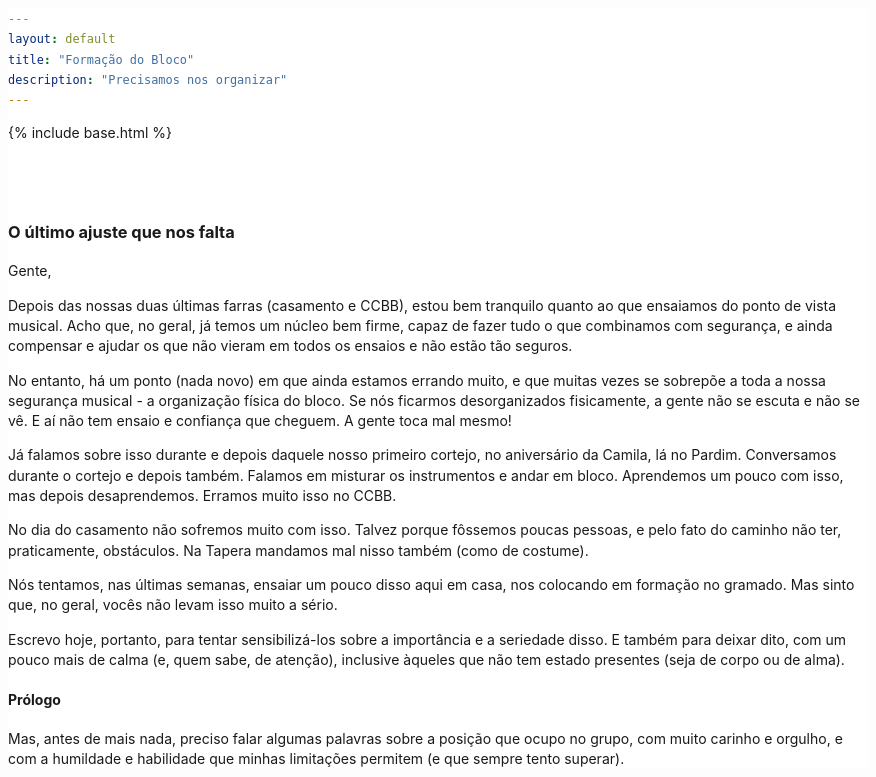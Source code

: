 ```yaml
---
layout: default
title: "Formação do Bloco"
description: "Precisamos nos organizar"
---
```

{% include base.html %}

<style type="text/css" media="screen">

  img {
    width:80%;
    margin: 5px 0;

  }

</style>


<br/><br/>

### O último ajuste que nos falta



Gente,

Depois das nossas duas últimas farras (casamento e CCBB), estou bem tranquilo quanto ao que ensaiamos do ponto de vista musical. Acho que, no geral, já temos um núcleo bem firme, capaz de fazer tudo o que combinamos com segurança, e ainda compensar e ajudar os que não vieram em todos os ensaios e não estão tão seguros.

No entanto, há um ponto (nada novo) em que ainda estamos errando muito, e que muitas vezes se sobrepõe a toda a nossa segurança musical - a organização física do bloco. Se nós ficarmos desorganizados fisicamente, a gente não se escuta e não se vê. E aí não tem ensaio e confiança que cheguem. A gente toca mal mesmo!

Já falamos sobre isso durante e depois daquele nosso primeiro cortejo, no aniversário da Camila, lá no Pardim. Conversamos durante o cortejo e depois também. Falamos em misturar os instrumentos e andar em bloco. Aprendemos um pouco com isso, mas depois desaprendemos. Erramos muito isso no CCBB. 

No dia do casamento não sofremos muito com isso. Talvez porque fôssemos poucas pessoas, e pelo fato do caminho não ter, praticamente, obstáculos. Na Tapera mandamos mal nisso também (como de costume).

Nós tentamos, nas últimas semanas, ensaiar um pouco disso aqui em casa, nos colocando em formação no gramado. Mas sinto que, no geral, vocês não levam isso muito a sério.

Escrevo hoje, portanto, para tentar sensibilizá-los sobre a importância e a seriedade disso. E também para deixar dito, com um pouco mais de calma (e, quem sabe, de atenção), inclusive àqueles que não tem estado presentes (seja de corpo ou de alma).

#### Prólogo

Mas, antes de mais nada, preciso falar algumas palavras sobre a posição que ocupo no grupo, com muito carinho e orgulho, e com a humildade e habilidade que minhas limitações permitem (e que sempre tento superar).
